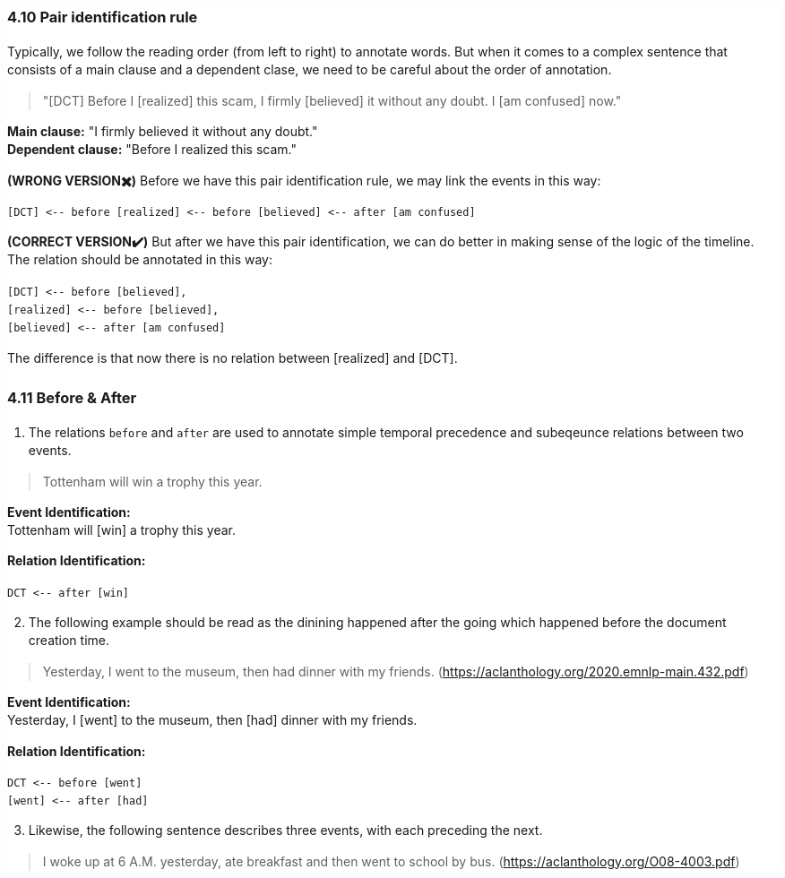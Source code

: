 ### 4.10 Pair identification rule
Typically, we follow the reading order (from left to right) to annotate words. But when it comes to a complex sentence that consists of a main clause and a dependent clase, we need to be careful about the order of annotation.

> "[DCT] Before I [realized] this scam, I firmly [believed] it without any doubt. I [am confused] now."

**Main clause:** "I firmly believed it without any doubt."  
**Dependent clause:** "Before I realized this scam."

**(WRONG VERSION✖️)** Before we have this pair identification rule, we may link the events in this way:

	[DCT] <-- before [realized] <-- before [believed] <-- after [am confused]

**(CORRECT VERSION✔️)** But after we have this pair identification, we can do better in making sense of the logic of the timeline. The relation should be annotated in this way:

	[DCT] <-- before [believed], 
	[realized] <-- before [believed], 
	[believed] <-- after [am confused]

The difference is that now there is no relation between [realized] and [DCT].


### 4.11 Before & After
1. The relations `before` and `after` are used to annotate simple temporal precedence and subeqeunce relations between two events. 

> Tottenham will win a trophy this year.

**Event Identification:**  
Tottenham will [win] a trophy this year.

**Relation Identification:**  

	DCT <-- after [win]


2. The following example should be read as the dinining happened after the going which happened before the document creation time.

> Yesterday, I went to the museum, then had dinner with my friends. (https://aclanthology.org/2020.emnlp-main.432.pdf)

**Event Identification:**  
Yesterday, I [went] to the museum, then [had] dinner with my friends.

**Relation Identification:**  

	DCT <-- before [went]  
	[went] <-- after [had]


3. Likewise, the following sentence describes three events, with each preceding the next.

> I woke up at 6 A.M. yesterday, ate breakfast and then went to school by bus. (https://aclanthology.org/O08-4003.pdf)
